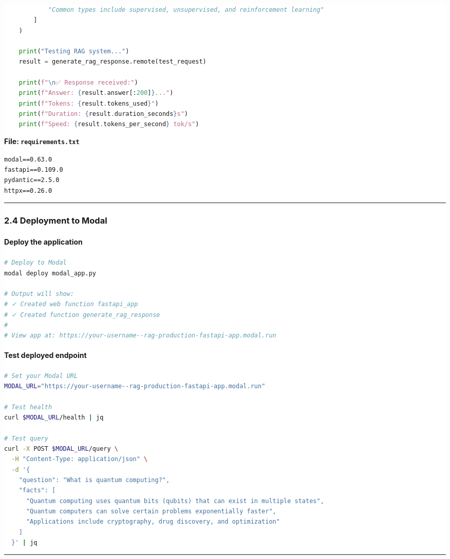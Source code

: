 ```python
            "Common types include supervised, unsupervised, and reinforcement learning"
        ]
    )
    
    print("Testing RAG system...")
    result = generate_rag_response.remote(test_request)
    
    print(f"\n✅ Response received:")
    print(f"Answer: {result.answer[:200]}...")
    print(f"Tokens: {result.tokens_used}")
    print(f"Duration: {result.duration_seconds}s")
    print(f"Speed: {result.tokens_per_second} tok/s")
```

**File: `requirements.txt`**
```
modal==0.63.0
fastapi==0.109.0
pydantic==2.5.0
httpx==0.26.0
```

---

### 2.4 Deployment to Modal

#### Deploy the application

```bash
# Deploy to Modal
modal deploy modal_app.py

# Output will show:
# ✓ Created web function fastapi_app
# ✓ Created function generate_rag_response
# 
# View app at: https://your-username--rag-production-fastapi-app.modal.run
```

#### Test deployed endpoint

```bash
# Set your Modal URL
MODAL_URL="https://your-username--rag-production-fastapi-app.modal.run"

# Test health
curl $MODAL_URL/health | jq

# Test query
curl -X POST $MODAL_URL/query \
  -H "Content-Type: application/json" \
  -d '{
    "question": "What is quantum computing?",
    "facts": [
      "Quantum computing uses quantum bits (qubits) that can exist in multiple states",
      "Quantum computers can solve certain problems exponentially faster",
      "Applications include cryptography, drug discovery, and optimization"
    ]
  }' | jq
```

---